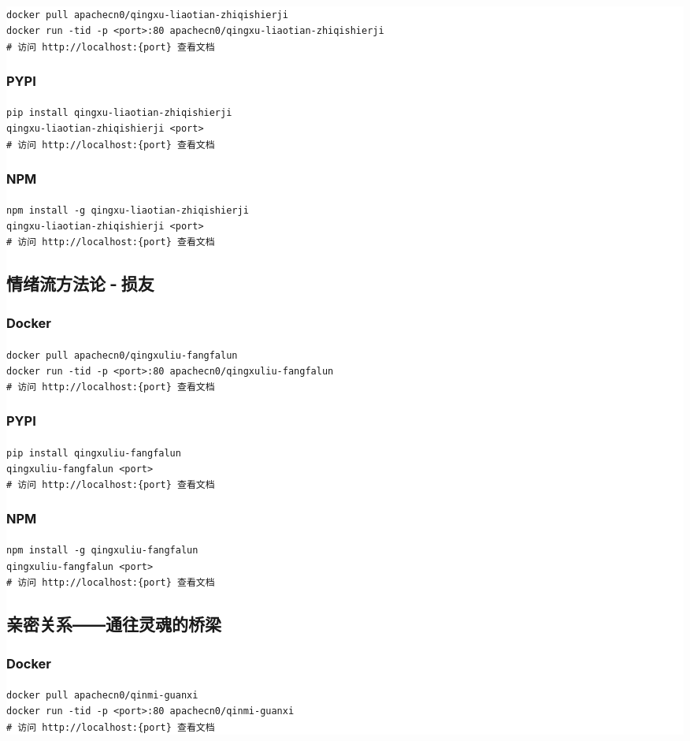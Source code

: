 ```
docker pull apachecn0/qingxu-liaotian-zhiqishierji
docker run -tid -p <port>:80 apachecn0/qingxu-liaotian-zhiqishierji
# 访问 http://localhost:{port} 查看文档
```

### PYPI

```
pip install qingxu-liaotian-zhiqishierji
qingxu-liaotian-zhiqishierji <port>
# 访问 http://localhost:{port} 查看文档
```

### NPM

```
npm install -g qingxu-liaotian-zhiqishierji
qingxu-liaotian-zhiqishierji <port>
# 访问 http://localhost:{port} 查看文档
```

## 情绪流方法论 - 损友

### Docker

```
docker pull apachecn0/qingxuliu-fangfalun
docker run -tid -p <port>:80 apachecn0/qingxuliu-fangfalun
# 访问 http://localhost:{port} 查看文档
```

### PYPI

```
pip install qingxuliu-fangfalun
qingxuliu-fangfalun <port>
# 访问 http://localhost:{port} 查看文档
```

### NPM

```
npm install -g qingxuliu-fangfalun
qingxuliu-fangfalun <port>
# 访问 http://localhost:{port} 查看文档
```

## 亲密关系——通往灵魂的桥梁

### Docker

```
docker pull apachecn0/qinmi-guanxi
docker run -tid -p <port>:80 apachecn0/qinmi-guanxi
# 访问 http://localhost:{port} 查看文档
```
